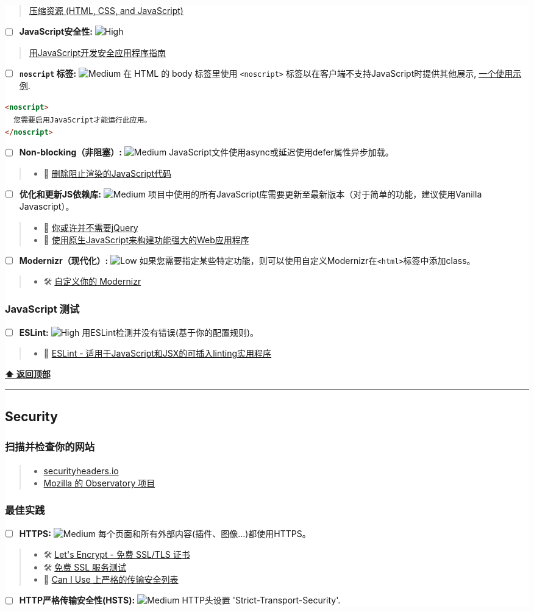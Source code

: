 > [压缩资源 (HTML, CSS, and JavaScript)](https://developers.google.com/speed/docs/insights/MinifyResources)

* [ ] **JavaScript安全性:** ![High][high_img]

> [用JavaScript开发安全应用程序指南](https://www.owasp.org/index.php/DOM_based_XSS_Prevention_Cheat_Sheet#Guidelines_for_Developing_Secure_Applications_Utilizing_JavaScript)

* [ ] **`noscript` 标签:** ![Medium][medium_img] 在 HTML 的 body 标签里使用 `<noscript>` 标签以在客户端不支持JavaScript时提供其他展示, [一个使用示例](https://webdesign.tutsplus.com/tutorials/quick-tip-dont-forget-the-noscript-element--cms-25498).

```html
<noscript>
  您需要启用JavaScript才能运行此应用。
</noscript>
```

* [ ] **Non-blocking（非阻塞）:** ![Medium][medium_img] JavaScript文件使用async或延迟使用defer属性异步加载。

> * 📖 [删除阻止渲染的JavaScript代码](https://developers.google.com/speed/docs/insights/BlockingJS)

* [ ] **优化和更新JS依赖库:** ![Medium][medium_img] 项目中使用的所有JavaScript库需要更新至最新版本（对于简单的功能，建议使用Vanilla Javascript）。

> * 📖 [你或许并不需要jQuery](http://youmightnotneedjquery.com/)
> * 📖 [使用原生JavaScript来构建功能强大的Web应用程序](https://plainjs.com/)

* [ ] **Modernizr（现代化）:** ![Low][low_img] 如果您需要指定某些特定功能，则可以使用自定义Modernizr在`<html>`标签中添加class。

> * 🛠 [自定义你的 Modernizr](https://modernizr.com/download?setclasses)

### JavaScript 测试

* [ ] **ESLint:** ![High][high_img] 用ESLint检测并没有错误(基于你的配置规则)。

> * 📖 [ESLint - 适用于JavaScript和JSX的可插入linting实用程序](https://eslint.org/)

**[⬆ 返回顶部](#目录)**

---

## Security

### 扫描并检查你的网站

> * [securityheaders.io](https://securityheaders.io/)
> * [Mozilla 的 Observatory 项目](https://observatory.mozilla.org/)

### 最佳实践

* [ ] **HTTPS:** ![Medium][medium_img] 每个页面和所有外部内容(插件、图像...)都使用HTTPS。

> * 🛠 [Let's Encrypt - 免费 SSL/TLS 证书](https://letsencrypt.org/)
> * 🛠 [免费 SSL 服务测试](https://www.ssllabs.com/ssltest/index.html)
> * 📖 [Can I Use 上严格的传输安全列表](http://caniuse.com/#feat=stricttransportsecurity)

* [ ] **HTTP严格传输安全性(HSTS):** ![Medium][medium_img] HTTP头设置 'Strict-Transport-Security'.


[low_img]: data/images/priority/low.svg
[medium_img]: data/images/priority/medium.svg
[high_img]: data/images/priority/high.svg